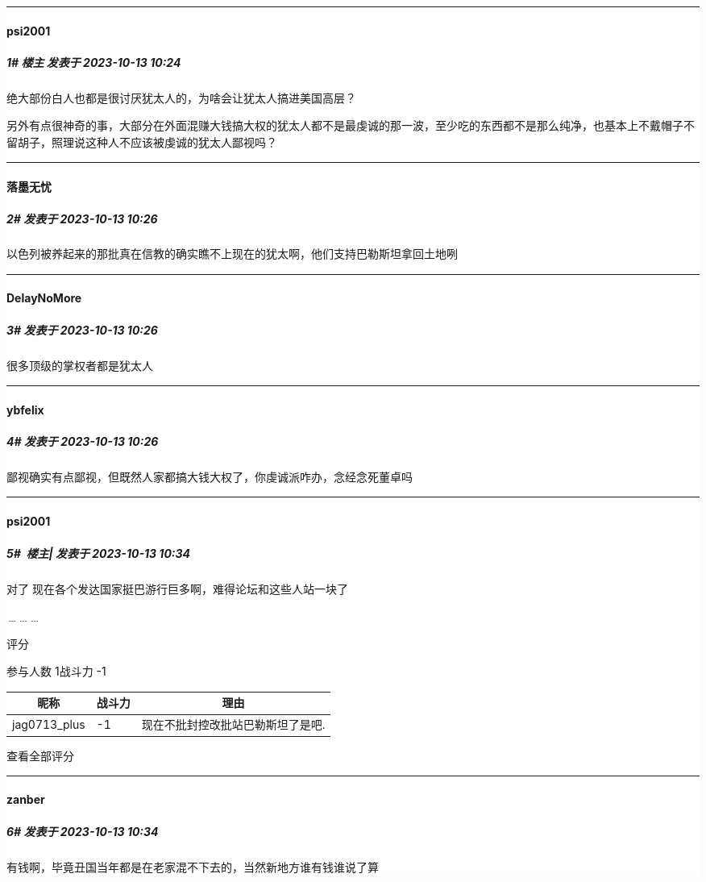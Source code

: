 
*****

####  psi2001  
##### 1#       楼主       发表于 2023-10-13 10:24

绝大部份白人也都是很讨厌犹太人的，为啥会让犹太人搞进美国高层？  

另外有点很神奇的事，大部分在外面混赚大钱搞大权的犹太人都不是最虔诚的那一波，至少吃的东西都不是那么纯净，也基本上不戴帽子不留胡子，照理说这种人不应该被虔诚的犹太人鄙视吗？

*****

####  落墨无忧  
##### 2#       发表于 2023-10-13 10:26

以色列被养起来的那批真在信教的确实瞧不上现在的犹太啊，他们支持巴勒斯坦拿回土地咧

*****

####  DelayNoMore  
##### 3#       发表于 2023-10-13 10:26

很多顶级的掌权者都是犹太人

*****

####  ybfelix  
##### 4#       发表于 2023-10-13 10:26

鄙视确实有点鄙视，但既然人家都搞大钱大权了，你虔诚派咋办，念经念死董卓吗

*****

####  psi2001  
##### 5#         楼主| 发表于 2023-10-13 10:34

对了 现在各个发达国家挺巴游行巨多啊，难得论坛和这些人站一块了

﹍﹍﹍

评分

 参与人数 1战斗力 -1

|昵称|战斗力|理由|
|----|---|---|
| jag0713_plus|-1|现在不批封控改批站巴勒斯坦了是吧.|

查看全部评分

*****

####  zanber  
##### 6#       发表于 2023-10-13 10:34

有钱啊，毕竟丑国当年都是在老家混不下去的，当然新地方谁有钱谁说了算
